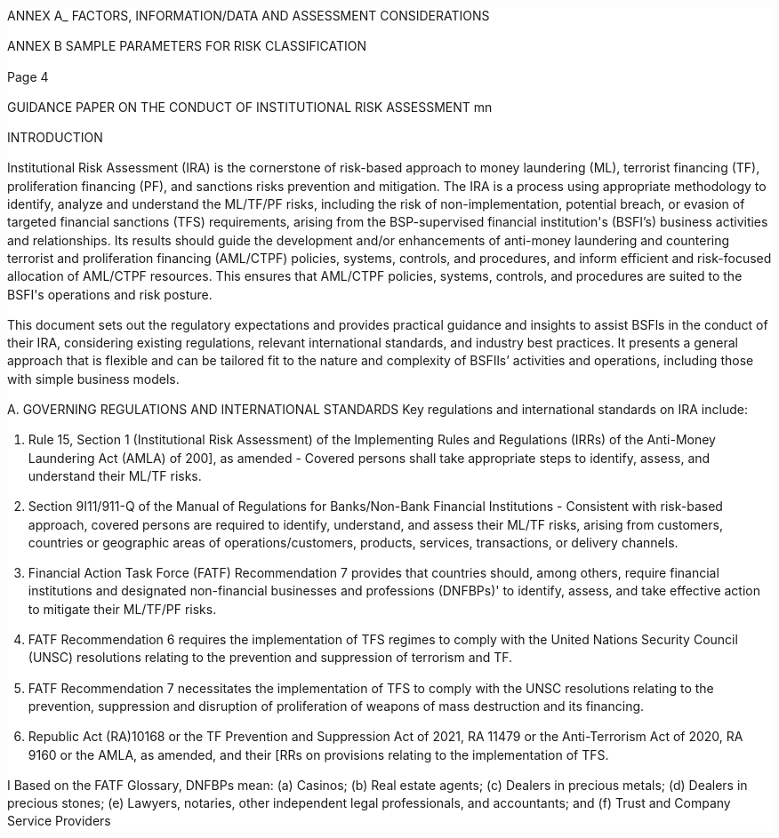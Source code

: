 ANNEX A_ FACTORS, INFORMATION/DATA AND ASSESSMENT CONSIDERATIONS

ANNEX B SAMPLE PARAMETERS FOR RISK CLASSIFICATION

Page 4

GUIDANCE PAPER ON THE CONDUCT OF INSTITUTIONAL RISK ASSESSMENT mn

INTRODUCTION

Institutional Risk Assessment (IRA) is the cornerstone of risk-based approach to money laundering (ML), terrorist financing (TF), proliferation financing (PF), and sanctions risks prevention and mitigation. The IRA is a process using appropriate methodology to identify, analyze and understand the ML/TF/PF risks, including the risk of non-implementation, potential breach, or evasion of targeted financial sanctions (TFS) requirements, arising from the BSP-supervised financial institution's (BSFI’s) business activities and relationships. Its results should guide the development and/or enhancements of anti-money laundering and countering terrorist and proliferation financing (AML/CTPF) policies, systems, controls, and procedures, and inform efficient and risk-focused allocation of AML/CTPF resources. This ensures that AML/CTPF policies, systems, controls, and procedures are suited to the BSFI's operations and risk posture.

This document sets out the regulatory expectations and provides practical guidance and insights to assist BSFls in the conduct of their IRA, considering existing regulations, relevant international standards, and industry best practices. It presents a general approach that is flexible and can be tailored fit to the nature and complexity of BSFIls’ activities and operations, including those with simple business models.

A. GOVERNING REGULATIONS AND INTERNATIONAL STANDARDS Key regulations and international standards on IRA include:

1. Rule 15, Section 1 (Institutional Risk Assessment) of the Implementing Rules and Regulations (IRRs) of the Anti-Money Laundering Act (AMLA) of 200], as amended - Covered persons shall take appropriate steps to identify, assess, and understand their ML/TF risks.

2. Section 9I11/911-Q of the Manual of Regulations for Banks/Non-Bank Financial Institutions - Consistent with risk-based approach, covered persons are required to identify, understand, and assess their ML/TF risks, arising from customers, countries or geographic areas of operations/customers, products, services, transactions, or delivery channels.

3. Financial Action Task Force (FATF) Recommendation 7 provides that countries should, among others, require financial institutions and designated non-financial businesses and professions (DNFBPs)' to identify, assess, and take effective action to mitigate their ML/TF/PF risks.

4. FATF Recommendation 6 requires the implementation of TFS regimes to comply with the United Nations Security Council (UNSC) resolutions relating to the prevention and suppression of terrorism and TF.

5. FATF Recommendation 7 necessitates the implementation of TFS to comply with the UNSC resolutions relating to the prevention, suppression and disruption of proliferation of weapons of mass destruction and its financing.

6. Republic Act (RA)10168 or the TF Prevention and Suppression Act of 2021, RA 11479 or the Anti-Terrorism Act of 2020, RA 9160 or the AMLA, as amended, and their [RRs on provisions relating to the implementation of TFS.

I Based on the FATF Glossary, DNFBPs mean: (a) Casinos; (b) Real estate agents; (c) Dealers in precious metals; (d) Dealers in precious stones; (e) Lawyers, notaries, other independent legal professionals, and accountants; and (f) Trust and Company Service Providers
